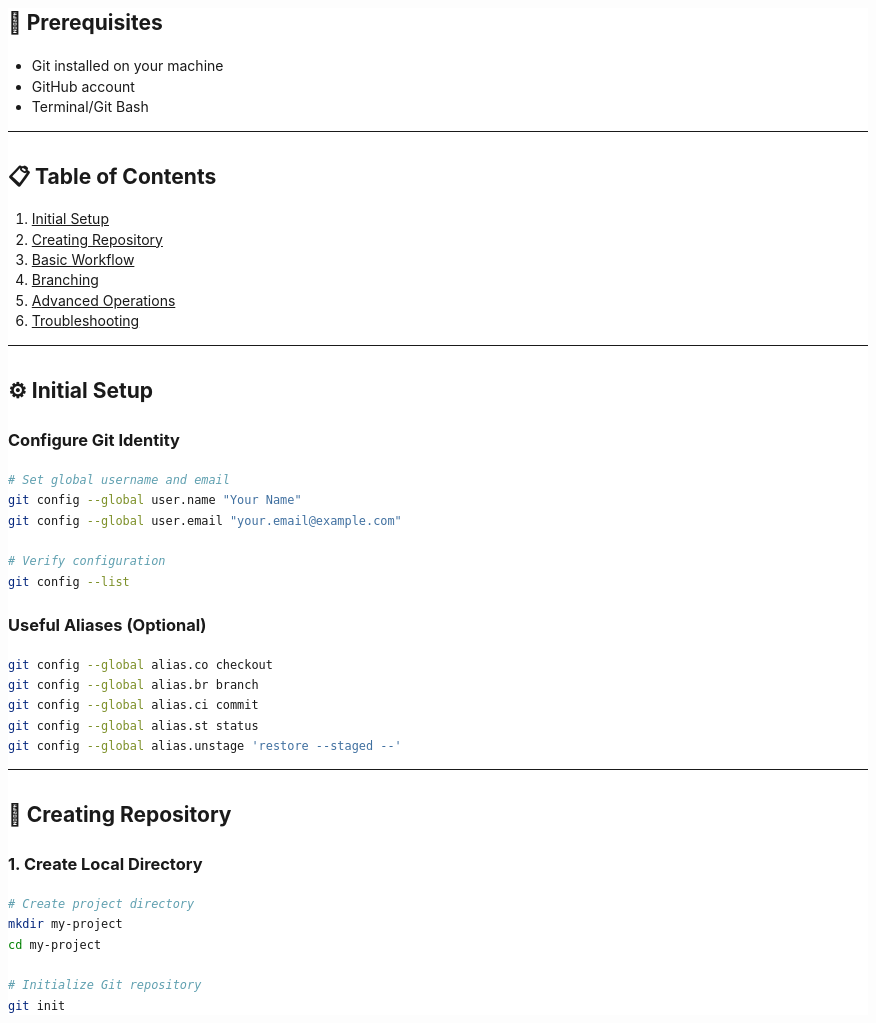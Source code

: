 ## 🏁 Prerequisites

- Git installed on your machine
- GitHub account
- Terminal/Git Bash

---

## 📋 Table of Contents
1. [Initial Setup](#-initial-setup)
2. [Creating Repository](#-creating-repository)
3. [Basic Workflow](#-basic-workflow)
4. [Branching](#-branching)
5. [Advanced Operations](#-advanced-operations)
6. [Troubleshooting](#-troubleshooting)

---

## ⚙️ Initial Setup

### Configure Git Identity
```bash
# Set global username and email
git config --global user.name "Your Name"
git config --global user.email "your.email@example.com"

# Verify configuration
git config --list
```

### Useful Aliases (Optional)
```bash
git config --global alias.co checkout
git config --global alias.br branch
git config --global alias.ci commit
git config --global alias.st status
git config --global alias.unstage 'restore --staged --'
```

---

## 📂 Creating Repository

### 1. Create Local Directory
```bash
# Create project directory
mkdir my-project
cd my-project

# Initialize Git repository
git init
```
